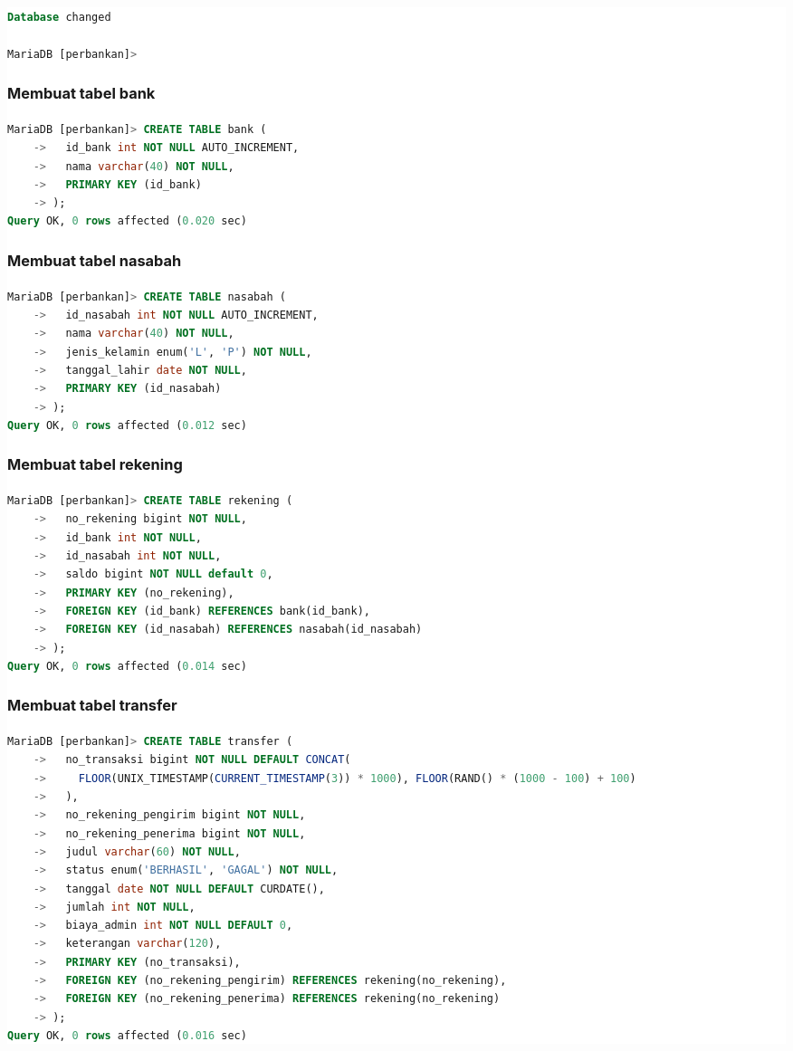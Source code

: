 ```sql
Database changed

MariaDB [perbankan]>
```

### Membuat tabel **bank**

```sql
MariaDB [perbankan]> CREATE TABLE bank (
    ->   id_bank int NOT NULL AUTO_INCREMENT,
    ->   nama varchar(40) NOT NULL,
    ->   PRIMARY KEY (id_bank)
    -> );
Query OK, 0 rows affected (0.020 sec)
```

### Membuat tabel **nasabah**

```sql
MariaDB [perbankan]> CREATE TABLE nasabah (
    ->   id_nasabah int NOT NULL AUTO_INCREMENT,
    ->   nama varchar(40) NOT NULL,
    ->   jenis_kelamin enum('L', 'P') NOT NULL,
    ->   tanggal_lahir date NOT NULL,
    ->   PRIMARY KEY (id_nasabah)
    -> );
Query OK, 0 rows affected (0.012 sec)
```

### Membuat tabel **rekening**

```sql
MariaDB [perbankan]> CREATE TABLE rekening (
    ->   no_rekening bigint NOT NULL,
    ->   id_bank int NOT NULL,
    ->   id_nasabah int NOT NULL,
    ->   saldo bigint NOT NULL default 0,
    ->   PRIMARY KEY (no_rekening),
    ->   FOREIGN KEY (id_bank) REFERENCES bank(id_bank),
    ->   FOREIGN KEY (id_nasabah) REFERENCES nasabah(id_nasabah)
    -> );
Query OK, 0 rows affected (0.014 sec)
```

### Membuat tabel **transfer**

```sql
MariaDB [perbankan]> CREATE TABLE transfer (
    ->   no_transaksi bigint NOT NULL DEFAULT CONCAT(
    ->     FLOOR(UNIX_TIMESTAMP(CURRENT_TIMESTAMP(3)) * 1000), FLOOR(RAND() * (1000 - 100) + 100)
    ->   ),
    ->   no_rekening_pengirim bigint NOT NULL,
    ->   no_rekening_penerima bigint NOT NULL,
    ->   judul varchar(60) NOT NULL,
    ->   status enum('BERHASIL', 'GAGAL') NOT NULL,
    ->   tanggal date NOT NULL DEFAULT CURDATE(),
    ->   jumlah int NOT NULL,
    ->   biaya_admin int NOT NULL DEFAULT 0,
    ->   keterangan varchar(120),
    ->   PRIMARY KEY (no_transaksi),
    ->   FOREIGN KEY (no_rekening_pengirim) REFERENCES rekening(no_rekening),
    ->   FOREIGN KEY (no_rekening_penerima) REFERENCES rekening(no_rekening)
    -> );
Query OK, 0 rows affected (0.016 sec)
```
